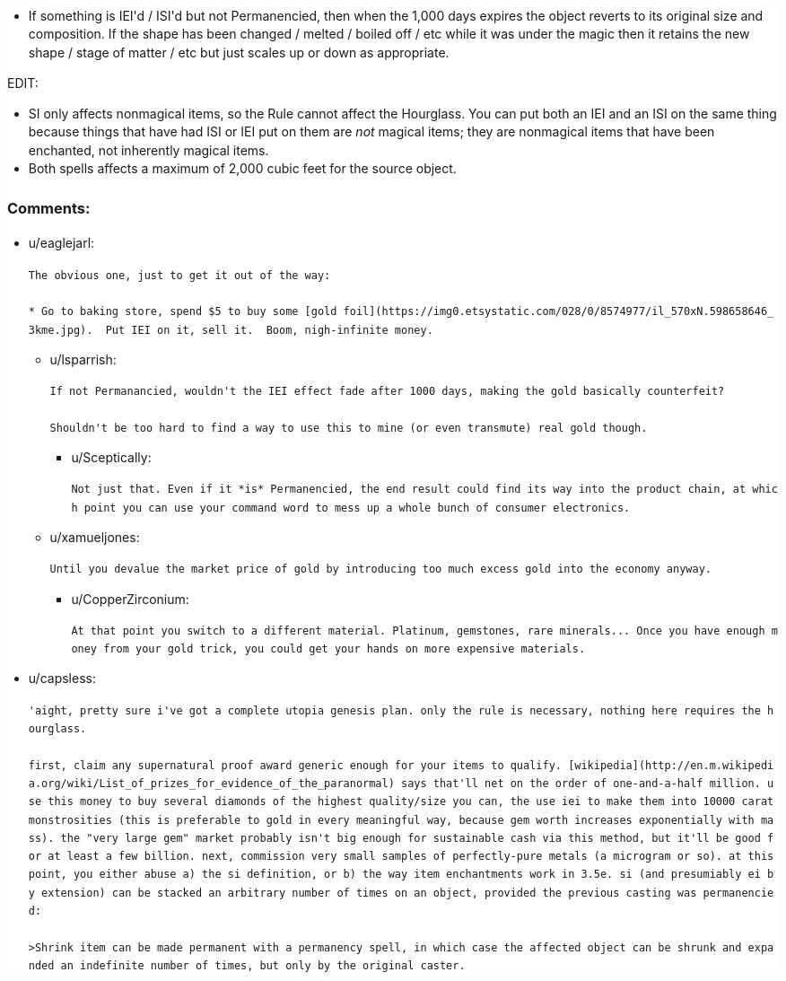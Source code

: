 * If something is IEI'd / ISI'd but not Permanencied, then when the 1,000 days expires the object reverts to its original size and composition.  If the shape has been changed / melted / boiled off / etc while it was under the magic then it retains the new shape / stage of matter / etc but just scales up or down as appropriate.
 
EDIT:

* SI only affects nonmagical items, so the Rule cannot affect the Hourglass.  You can put both an IEI and an ISI on the same thing because things that have had ISI or IEI put on them are *not* magical items; they are nonmagical items that have been enchanted, not inherently magical items.
* Both spells affects a maximum of 2,000 cubic feet for the source object. 

### Comments:

- u/eaglejarl:
  ```
  The obvious one, just to get it out of the way:

  * Go to baking store, spend $5 to buy some [gold foil](https://img0.etsystatic.com/028/0/8574977/il_570xN.598658646_3kme.jpg).  Put IEI on it, sell it.  Boom, nigh-infinite money.
  ```

  - u/lsparrish:
    ```
    If not Permanancied, wouldn't the IEI effect fade after 1000 days, making the gold basically counterfeit?

    Shouldn't be too hard to find a way to use this to mine (or even transmute) real gold though.
    ```

    - u/Sceptically:
      ```
      Not just that. Even if it *is* Permanencied, the end result could find its way into the product chain, at which point you can use your command word to mess up a whole bunch of consumer electronics.
      ```

  - u/xamueljones:
    ```
    Until you devalue the market price of gold by introducing too much excess gold into the economy anyway.
    ```

    - u/CopperZirconium:
      ```
      At that point you switch to a different material. Platinum, gemstones, rare minerals... Once you have enough money from your gold trick, you could get your hands on more expensive materials.
      ```

- u/capsless:
  ```
  'aight, pretty sure i've got a complete utopia genesis plan. only the rule is necessary, nothing here requires the hourglass.

  first, claim any supernatural proof award generic enough for your items to qualify. [wikipedia](http://en.m.wikipedia.org/wiki/List_of_prizes_for_evidence_of_the_paranormal) says that'll net on the order of one-and-a-half million. use this money to buy several diamonds of the highest quality/size you can, the use iei to make them into 10000 carat monstrosities (this is preferable to gold in every meaningful way, because gem worth increases exponentially with mass). the "very large gem" market probably isn't big enough for sustainable cash via this method, but it'll be good for at least a few billion. next, commission very small samples of perfectly-pure metals (a microgram or so). at this point, you either abuse a) the si definition, or b) the way item enchantments work in 3.5e. si (and presumiably ei by extension) can be stacked an arbitrary number of times on an object, provided the previous casting was permanencied:

  >Shrink item can be made permanent with a permanency spell, in which case the affected object can be shrunk and expanded an indefinite number of times, but only by the original caster.

  ```